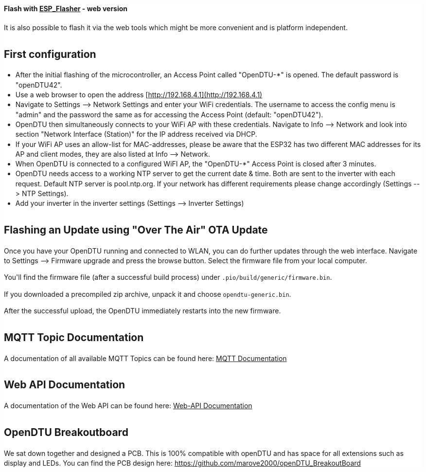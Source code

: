 #### Flash with [ESP_Flasher](https://espressif.github.io/esptool-js/) - web version

It is also possible to flash it via the web tools which might be more convenient and is platform independent.

## First configuration

* After the initial flashing of the microcontroller, an Access Point called "OpenDTU-*" is opened. The default password is "openDTU42".
* Use a web browser to open the address [http://192.168.4.1](http://192.168.4.1)
* Navigate to Settings --> Network Settings and enter your WiFi credentials. The username to access the config menu is "admin" and the password the same as for accessing the Access Point (default: "openDTU42").
* OpenDTU then simultaneously connects to your WiFi AP with these credentials. Navigate to Info --> Network and look into section "Network Interface (Station)" for the IP address received via DHCP.
* If your WiFi AP uses an allow-list for MAC-addresses, please be aware that the ESP32 has two different MAC addresses for its AP and client modes, they are also listed at Info --> Network.
* When OpenDTU is connected to a configured WiFI AP, the "OpenDTU-*" Access Point is closed after 3 minutes.
* OpenDTU needs access to a working NTP server to get the current date & time. Both are sent to the inverter with each request. Default NTP server is pool.ntp.org. If your network has different requirements please change accordingly (Settings --> NTP Settings).
* Add your inverter in the inverter settings (Settings --> Inverter Settings)

## Flashing an Update using "Over The Air" OTA Update

Once you have your OpenDTU running and connected to WLAN, you can do further updates through the web interface.
Navigate to Settings --> Firmware upgrade and press the browse button. Select the firmware file from your local computer.

You'll find the firmware file (after a successful build process) under `.pio/build/generic/firmware.bin`.

If you downloaded a precompiled zip archive, unpack it and choose `opendtu-generic.bin`.

After the successful upload, the OpenDTU immediately restarts into the new firmware.

## MQTT Topic Documentation

A documentation of all available MQTT Topics can be found here: [MQTT Documentation](docs/MQTT_Topics.md)

## Web API Documentation

A documentation of the Web API can be found here: [Web-API Documentation](docs/Web-API.md)

## OpenDTU Breakoutboard
We sat down together and designed a PCB. This is 100% compatible with openDTU and has space for all extensions such as display and LEDs. You can find the PCB design here: https://github.com/marove2000/openDTU_BreakoutBoard
